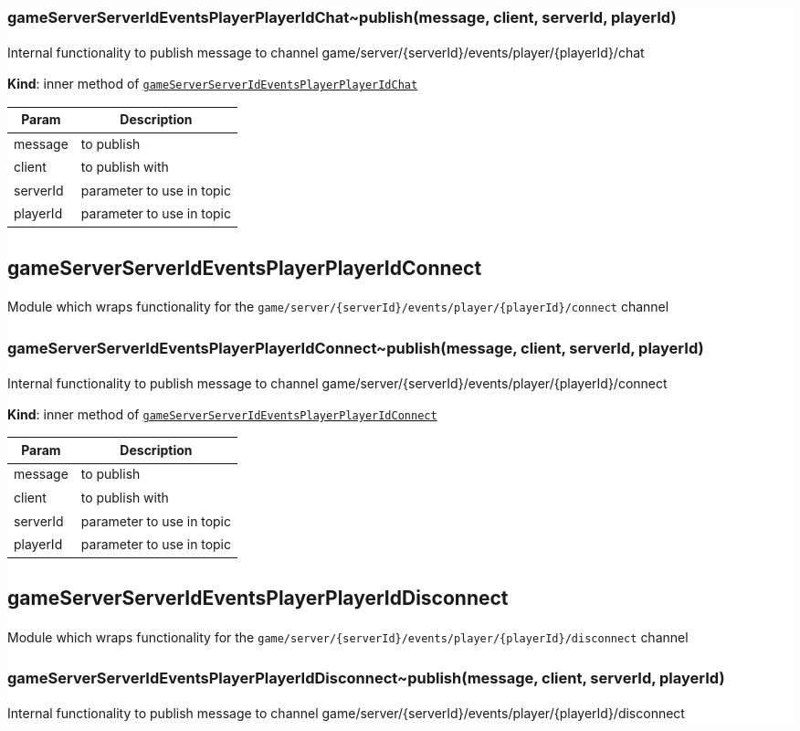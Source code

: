 ### gameServerServerIdEventsPlayerPlayerIdChat~publish(message, client, serverId, playerId)
Internal functionality to publish message to channel
game/server/{serverId}/events/player/{playerId}/chat

**Kind**: inner method of [<code>gameServerServerIdEventsPlayerPlayerIdChat</code>](#module_gameServerServerIdEventsPlayerPlayerIdChat)  

| Param | Description |
| --- | --- |
| message | to publish |
| client | to publish with |
| serverId | parameter to use in topic |
| playerId | parameter to use in topic |

<a name="module_gameServerServerIdEventsPlayerPlayerIdConnect"></a>

## gameServerServerIdEventsPlayerPlayerIdConnect
Module which wraps functionality for the `game/server/{serverId}/events/player/{playerId}/connect` channel

<a name="module_gameServerServerIdEventsPlayerPlayerIdConnect..publish"></a>

### gameServerServerIdEventsPlayerPlayerIdConnect~publish(message, client, serverId, playerId)
Internal functionality to publish message to channel
game/server/{serverId}/events/player/{playerId}/connect

**Kind**: inner method of [<code>gameServerServerIdEventsPlayerPlayerIdConnect</code>](#module_gameServerServerIdEventsPlayerPlayerIdConnect)  

| Param | Description |
| --- | --- |
| message | to publish |
| client | to publish with |
| serverId | parameter to use in topic |
| playerId | parameter to use in topic |

<a name="module_gameServerServerIdEventsPlayerPlayerIdDisconnect"></a>

## gameServerServerIdEventsPlayerPlayerIdDisconnect
Module which wraps functionality for the `game/server/{serverId}/events/player/{playerId}/disconnect` channel

<a name="module_gameServerServerIdEventsPlayerPlayerIdDisconnect..publish"></a>

### gameServerServerIdEventsPlayerPlayerIdDisconnect~publish(message, client, serverId, playerId)
Internal functionality to publish message to channel
game/server/{serverId}/events/player/{playerId}/disconnect
